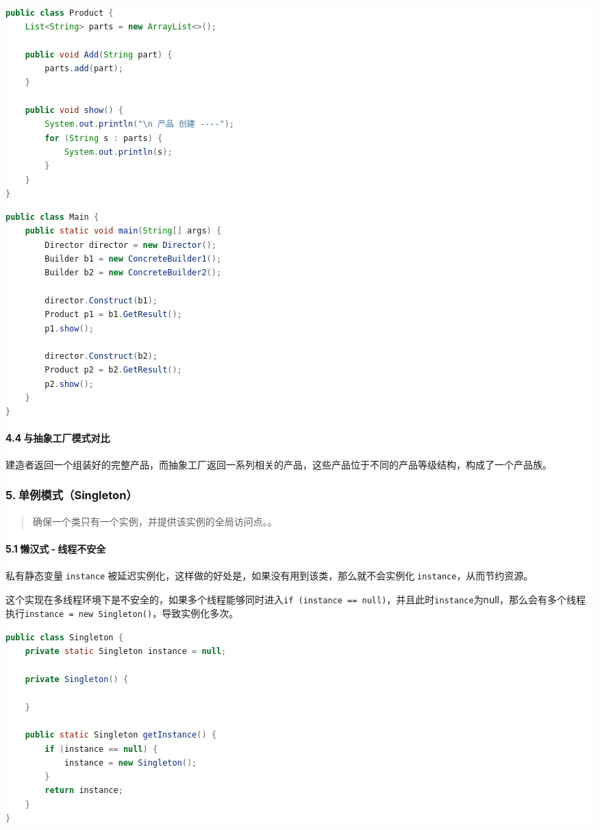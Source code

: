 ```java
public class Product {
    List<String> parts = new ArrayList<>();

    public void Add(String part) {
        parts.add(part);
    }

    public void show() {
        System.out.println("\n 产品 创建 ----");
        for (String s : parts) {
            System.out.println(s);
        }
    }
}
```

```java
public class Main {
    public static void main(String[] args) {
        Director director = new Director();
        Builder b1 = new ConcreteBuilder1();
        Builder b2 = new ConcreteBuilder2();

        director.Construct(b1);
        Product p1 = b1.GetResult();
        p1.show();

        director.Construct(b2);
        Product p2 = b2.GetResult();
        p2.show();
    }
}
```

#### 4.4 与抽象工厂模式对比

建造者返回一个组装好的完整产品，而抽象工厂返回一系列相关的产品，这些产品位于不同的产品等级结构，构成了一个产品族。



### 5. 单例模式（Singleton）

> 确保一个类只有一个实例，并提供该实例的全局访问点。。

#### 5.1 懒汉式 - 线程不安全

私有静态变量 `instance` 被延迟实例化，这样做的好处是，如果没有用到该类，那么就不会实例化 `instance`，从而节约资源。

这个实现在多线程环境下是不安全的，如果多个线程能够同时进入`if (instance == null)`，并且此时`instance`为null，那么会有多个线程执行`instance = new Singleton()`，导致实例化多次。

```java
public class Singleton {
    private static Singleton instance = null;

    private Singleton() {

    }

    public static Singleton getInstance() {
        if (instance == null) {
            instance = new Singleton();
        }
        return instance;
    }
}
```
